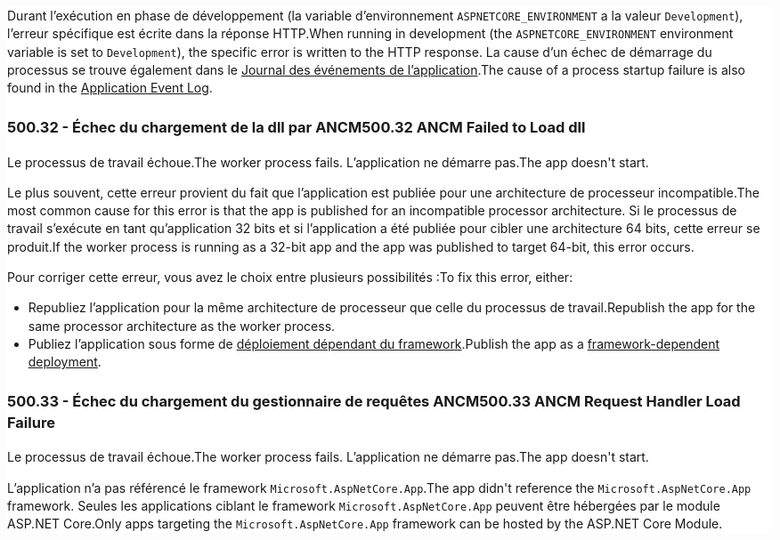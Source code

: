 <span data-ttu-id="58f84-160">Durant l’exécution en phase de développement (la variable d’environnement `ASPNETCORE_ENVIRONMENT` a la valeur `Development`), l’erreur spécifique est écrite dans la réponse HTTP.</span><span class="sxs-lookup"><span data-stu-id="58f84-160">When running in development (the `ASPNETCORE_ENVIRONMENT` environment variable is set to `Development`), the specific error is written to the HTTP response.</span></span> <span data-ttu-id="58f84-161">La cause d’un échec de démarrage du processus se trouve également dans le [Journal des événements de l’application](#application-event-log).</span><span class="sxs-lookup"><span data-stu-id="58f84-161">The cause of a process startup failure is also found in the [Application Event Log](#application-event-log).</span></span>

### <a name="50032-ancm-failed-to-load-dll"></a><span data-ttu-id="58f84-162">500.32 - Échec du chargement de la dll par ANCM</span><span class="sxs-lookup"><span data-stu-id="58f84-162">500.32 ANCM Failed to Load dll</span></span>

<span data-ttu-id="58f84-163">Le processus de travail échoue.</span><span class="sxs-lookup"><span data-stu-id="58f84-163">The worker process fails.</span></span> <span data-ttu-id="58f84-164">L’application ne démarre pas.</span><span class="sxs-lookup"><span data-stu-id="58f84-164">The app doesn't start.</span></span>

<span data-ttu-id="58f84-165">Le plus souvent, cette erreur provient du fait que l’application est publiée pour une architecture de processeur incompatible.</span><span class="sxs-lookup"><span data-stu-id="58f84-165">The most common cause for this error is that the app is published for an incompatible processor architecture.</span></span> <span data-ttu-id="58f84-166">Si le processus de travail s’exécute en tant qu’application 32 bits et si l’application a été publiée pour cibler une architecture 64 bits, cette erreur se produit.</span><span class="sxs-lookup"><span data-stu-id="58f84-166">If the worker process is running as a 32-bit app and the app was published to target 64-bit, this error occurs.</span></span>

<span data-ttu-id="58f84-167">Pour corriger cette erreur, vous avez le choix entre plusieurs possibilités :</span><span class="sxs-lookup"><span data-stu-id="58f84-167">To fix this error, either:</span></span>

* <span data-ttu-id="58f84-168">Republiez l’application pour la même architecture de processeur que celle du processus de travail.</span><span class="sxs-lookup"><span data-stu-id="58f84-168">Republish the app for the same processor architecture as the worker process.</span></span>
* <span data-ttu-id="58f84-169">Publiez l’application sous forme de [déploiement dépendant du framework](/dotnet/core/deploying/#framework-dependent-executables-fde).</span><span class="sxs-lookup"><span data-stu-id="58f84-169">Publish the app as a [framework-dependent deployment](/dotnet/core/deploying/#framework-dependent-executables-fde).</span></span>

### <a name="50033-ancm-request-handler-load-failure"></a><span data-ttu-id="58f84-170">500.33 - Échec du chargement du gestionnaire de requêtes ANCM</span><span class="sxs-lookup"><span data-stu-id="58f84-170">500.33 ANCM Request Handler Load Failure</span></span>

<span data-ttu-id="58f84-171">Le processus de travail échoue.</span><span class="sxs-lookup"><span data-stu-id="58f84-171">The worker process fails.</span></span> <span data-ttu-id="58f84-172">L’application ne démarre pas.</span><span class="sxs-lookup"><span data-stu-id="58f84-172">The app doesn't start.</span></span>

<span data-ttu-id="58f84-173">L’application n’a pas référencé le framework `Microsoft.AspNetCore.App`.</span><span class="sxs-lookup"><span data-stu-id="58f84-173">The app didn't reference the `Microsoft.AspNetCore.App` framework.</span></span> <span data-ttu-id="58f84-174">Seules les applications ciblant le framework `Microsoft.AspNetCore.App` peuvent être hébergées par le module ASP.NET Core.</span><span class="sxs-lookup"><span data-stu-id="58f84-174">Only apps targeting the `Microsoft.AspNetCore.App` framework can be hosted by the ASP.NET Core Module.</span></span>
